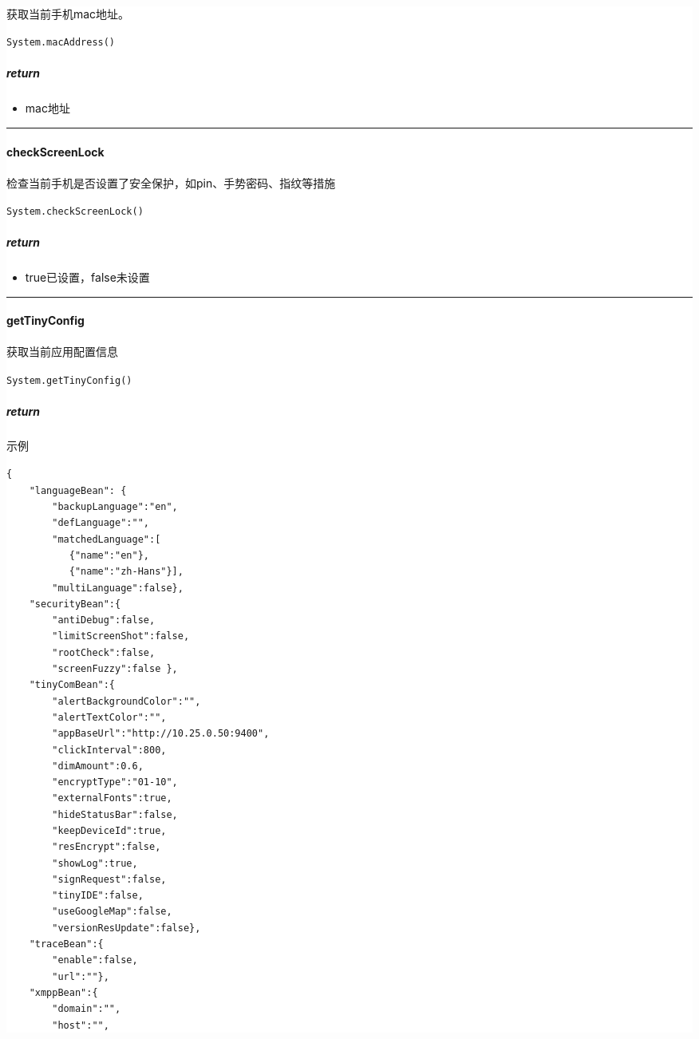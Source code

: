 获取当前手机mac地址。


    System.macAddress()

##### return

* mac地址

***

#### <a name='7F'>checkScreenLock</a>

检查当前手机是否设置了安全保护，如pin、手势密码、指纹等措施


    System.checkScreenLock()

##### return

* true已设置，false未设置

***
#### <a name='8F'>getTinyConfig</a>

获取当前应用配置信息


    System.getTinyConfig()

##### return

示例

```
{
    "languageBean": {
        "backupLanguage":"en",  
        "defLanguage":"",
        "matchedLanguage":[
           {"name":"en"},
           {"name":"zh-Hans"}],
        "multiLanguage":false},
    "securityBean":{
        "antiDebug":false,
        "limitScreenShot":false,
        "rootCheck":false,
        "screenFuzzy":false },
    "tinyComBean":{
        "alertBackgroundColor":"",
        "alertTextColor":"",
        "appBaseUrl":"http://10.25.0.50:9400",
        "clickInterval":800,
        "dimAmount":0.6,
        "encryptType":"01-10",
        "externalFonts":true,
        "hideStatusBar":false,
        "keepDeviceId":true,
        "resEncrypt":false,
        "showLog":true,
        "signRequest":false,
        "tinyIDE":false,
        "useGoogleMap":false,
        "versionResUpdate":false},
    "traceBean":{
        "enable":false,
        "url":""},
    "xmppBean":{
        "domain":"",
        "host":"",
```